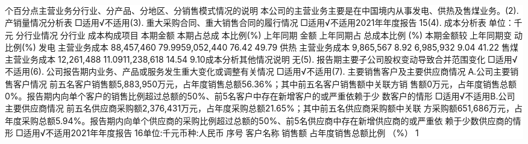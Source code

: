 个百分点主营业务分行业、分产品、分地区、分销售模式情况的说明
本公司的主营业务主要是在中国境内从事发电、供热及售煤业务。(2).
产销量情况分析表
□适用√不适用(3).
重大采购合同、重大销售合同的履行情况
□适用√不适用2021年年度报告
15(4).
成本分析表
单位：千元
分行业情况
分行业
成本构成项目
本期金额
本期占总成
本比例(%)
上年同期
金额
上年同期占
总成本比例
(%)
本期金额较
上年同期变
动比例(%)
发电
主营业务成本
88,457,460
79.9959,052,440
76.42
49.79
供热
主营业务成本
9,865,567
8.92
6,985,932
9.04
41.22
售煤
主营业务成本
12,261,488
11.0911,238,618
14.54
9.10成本分析其他情况说明
无(5).
报告期主要子公司股权变动导致合并范围变化
□适用√不适用(6).
公司报告期内业务、产品或服务发生重大变化或调整有关情况
□适用√不适用(7).
主要销售客户及主要供应商情况
A.公司主要销售客户情况
前五名客户销售额5,883,950万元，占年度销售总额56.36%；其中前五名客户销售额中关联方销
售额0万元，占年度销售总额0%。报告期内向单个客户的销售比例超过总额的50%、前5名客户中存在新增客户的或严重依赖于少
数客户的情形
□适用√不适用B.公司主要供应商情况
前五名供应商采购额2,376,431万元，占年度采购总额21.65%；其中前五名供应商采购额中关联
方采购额651,686万元，占年度采购总额5.94%。报告期内向单个供应商的采购比例超过总额的50%、前5名供应商中存在新增供应商的或严重依
赖于少数供应商的情形
□适用√不适用2021年年度报告
16单位:千元币种:人民币
序号
客户名称
销售额
占年度销售总额比例
（%）
1